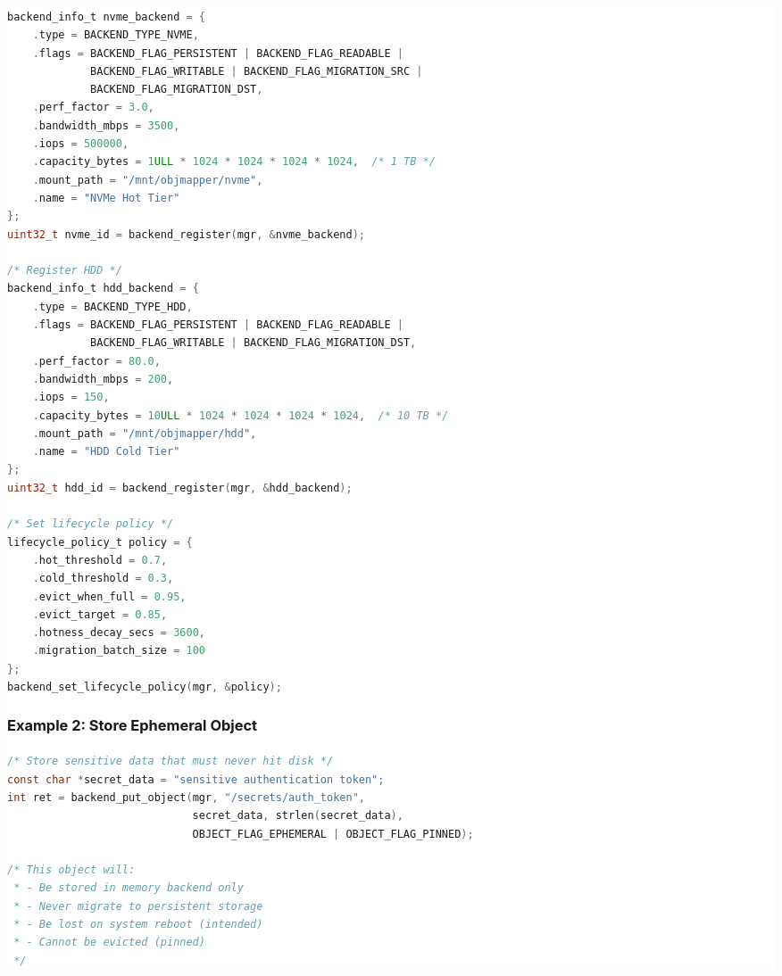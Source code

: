 ```c
backend_info_t nvme_backend = {
    .type = BACKEND_TYPE_NVME,
    .flags = BACKEND_FLAG_PERSISTENT | BACKEND_FLAG_READABLE | 
             BACKEND_FLAG_WRITABLE | BACKEND_FLAG_MIGRATION_SRC | 
             BACKEND_FLAG_MIGRATION_DST,
    .perf_factor = 3.0,
    .bandwidth_mbps = 3500,
    .iops = 500000,
    .capacity_bytes = 1ULL * 1024 * 1024 * 1024 * 1024,  /* 1 TB */
    .mount_path = "/mnt/objmapper/nvme",
    .name = "NVMe Hot Tier"
};
uint32_t nvme_id = backend_register(mgr, &nvme_backend);

/* Register HDD */
backend_info_t hdd_backend = {
    .type = BACKEND_TYPE_HDD,
    .flags = BACKEND_FLAG_PERSISTENT | BACKEND_FLAG_READABLE | 
             BACKEND_FLAG_WRITABLE | BACKEND_FLAG_MIGRATION_DST,
    .perf_factor = 80.0,
    .bandwidth_mbps = 200,
    .iops = 150,
    .capacity_bytes = 10ULL * 1024 * 1024 * 1024 * 1024,  /* 10 TB */
    .mount_path = "/mnt/objmapper/hdd",
    .name = "HDD Cold Tier"
};
uint32_t hdd_id = backend_register(mgr, &hdd_backend);

/* Set lifecycle policy */
lifecycle_policy_t policy = {
    .hot_threshold = 0.7,
    .cold_threshold = 0.3,
    .evict_when_full = 0.95,
    .evict_target = 0.85,
    .hotness_decay_secs = 3600,
    .migration_batch_size = 100
};
backend_set_lifecycle_policy(mgr, &policy);
```

### Example 2: Store Ephemeral Object

```c
/* Store sensitive data that must never hit disk */
const char *secret_data = "sensitive authentication token";
int ret = backend_put_object(mgr, "/secrets/auth_token",
                             secret_data, strlen(secret_data),
                             OBJECT_FLAG_EPHEMERAL | OBJECT_FLAG_PINNED);

/* This object will:
 * - Be stored in memory backend only
 * - Never migrate to persistent storage
 * - Be lost on system reboot (intended)
 * - Cannot be evicted (pinned)
 */
```
